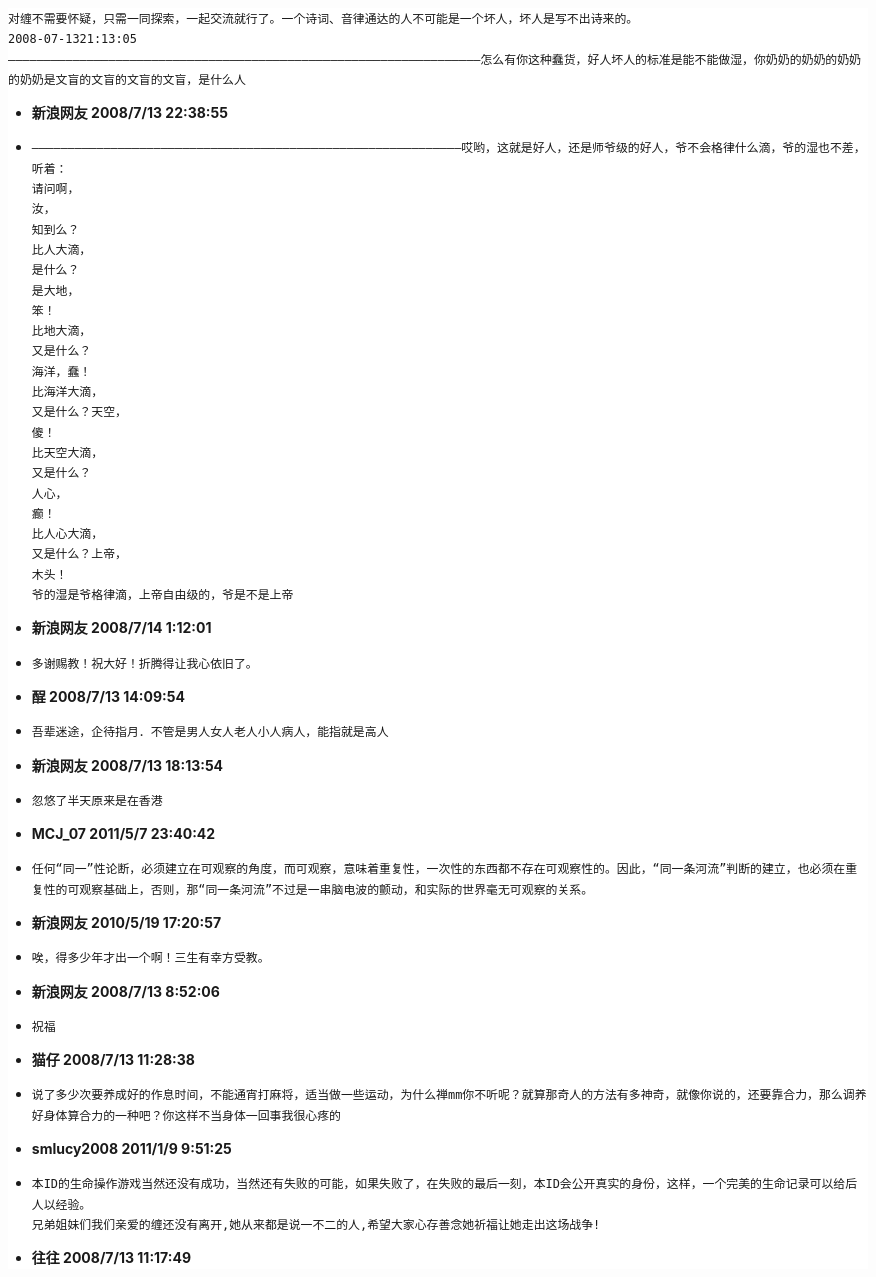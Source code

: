   ```
  对缠不需要怀疑，只需一同探索，一起交流就行了。一个诗词、音律通达的人不可能是一个坏人，坏人是写不出诗来的。
  2008-07-1321:13:05
  ――――――――――――――――――――――――――――――――――――――――――――――――――――――――――――――――――怎么有你这种蠢货，好人坏人的标准是能不能做湿，你奶奶的奶奶的奶奶的奶奶是文盲的文盲的文盲的文盲，是什么人
  ```
   - **新浪网友 2008/7/13 22:38:55**
   - ```
     ――――――――――――――――――――――――――――――――――――――――――――――――――――――――――――哎哟，这就是好人，还是师爷级的好人，爷不会格律什么滴，爷的湿也不差，听着：
     请问啊，
     汝，
     知到么？
     比人大滴，
     是什么？
     是大地，
     笨！
     比地大滴，
     又是什么？
     海洋，蠢！
     比海洋大滴，
     又是什么？天空，
     傻！
     比天空大滴，
     又是什么？
     人心，
     癫！
     比人心大滴，
     又是什么？上帝，
     木头！
     爷的湿是爷格律滴，上帝自由级的，爷是不是上帝
     ```
- **新浪网友 2008/7/14 1:12:01**
- ```
  多谢赐教！祝大好！折腾得让我心依旧了。
  ```
- **酲 2008/7/13 14:09:54**
- ```
  吾辈迷途，企待指月．不管是男人女人老人小人病人，能指就是高人
  ```
- **新浪网友 2008/7/13 18:13:54**
- ```
  忽悠了半天原来是在香港
  ```
- **MCJ_07 2011/5/7 23:40:42**
- ```
  任何“同一”性论断，必须建立在可观察的角度，而可观察，意味着重复性，一次性的东西都不存在可观察性的。因此，“同一条河流”判断的建立，也必须在重复性的可观察基础上，否则，那“同一条河流”不过是一串脑电波的颤动，和实际的世界毫无可观察的关系。
  ```
- **新浪网友 2010/5/19 17:20:57**
- ```
  唉，得多少年才出一个啊！三生有幸方受教。
  ```
- **新浪网友 2008/7/13 8:52:06**
- ```
  祝福
  ```
- **猫仔 2008/7/13 11:28:38**
- ```
  说了多少次要养成好的作息时间，不能通宵打麻将，适当做一些运动，为什么禅mm你不听呢？就算那奇人的方法有多神奇，就像你说的，还要靠合力，那么调养好身体算合力的一种吧？你这样不当身体一回事我很心疼的
  ```
- **smlucy2008 2011/1/9 9:51:25**
- ```
  本ID的生命操作游戏当然还没有成功，当然还有失败的可能，如果失败了，在失败的最后一刻，本ID会公开真实的身份，这样，一个完美的生命记录可以给后人以经验。
  兄弟姐妹们我们亲爱的缠还没有离开,她从来都是说一不二的人,希望大家心存善念她祈福让她走出这场战争!
  ```
- **往往 2008/7/13 11:17:49**